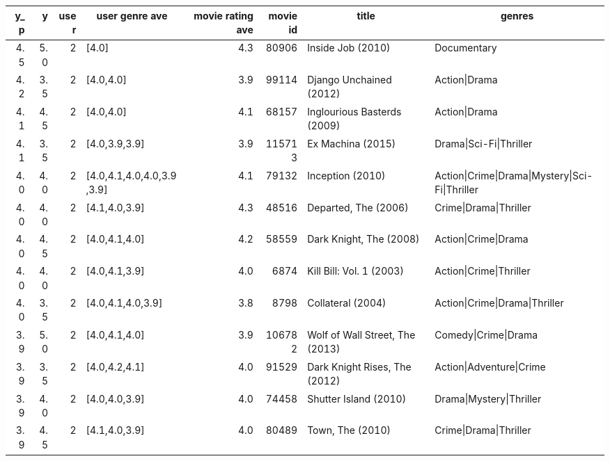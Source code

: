 


<table>
<thead>
<tr><th style="text-align: right;">  y_p</th><th style="text-align: right;">  y</th><th style="text-align: right;">  user</th><th>user genre ave           </th><th style="text-align: right;">  movie rating ave</th><th style="text-align: right;">  movie id</th><th>title                                             </th><th>genres                                    </th></tr>
</thead>
<tbody>
<tr><td style="text-align: right;">  4.5</td><td style="text-align: right;">5.0</td><td style="text-align: right;">     2</td><td>[4.0]                    </td><td style="text-align: right;">               4.3</td><td style="text-align: right;">     80906</td><td>Inside Job (2010)                                 </td><td>Documentary                               </td></tr>
<tr><td style="text-align: right;">  4.2</td><td style="text-align: right;">3.5</td><td style="text-align: right;">     2</td><td>[4.0,4.0]                </td><td style="text-align: right;">               3.9</td><td style="text-align: right;">     99114</td><td>Django Unchained (2012)                           </td><td>Action|Drama                              </td></tr>
<tr><td style="text-align: right;">  4.1</td><td style="text-align: right;">4.5</td><td style="text-align: right;">     2</td><td>[4.0,4.0]                </td><td style="text-align: right;">               4.1</td><td style="text-align: right;">     68157</td><td>Inglourious Basterds (2009)                       </td><td>Action|Drama                              </td></tr>
<tr><td style="text-align: right;">  4.1</td><td style="text-align: right;">3.5</td><td style="text-align: right;">     2</td><td>[4.0,3.9,3.9]            </td><td style="text-align: right;">               3.9</td><td style="text-align: right;">    115713</td><td>Ex Machina (2015)                                 </td><td>Drama|Sci-Fi|Thriller                     </td></tr>
<tr><td style="text-align: right;">  4.0</td><td style="text-align: right;">4.0</td><td style="text-align: right;">     2</td><td>[4.0,4.1,4.0,4.0,3.9,3.9]</td><td style="text-align: right;">               4.1</td><td style="text-align: right;">     79132</td><td>Inception (2010)                                  </td><td>Action|Crime|Drama|Mystery|Sci-Fi|Thriller</td></tr>
<tr><td style="text-align: right;">  4.0</td><td style="text-align: right;">4.0</td><td style="text-align: right;">     2</td><td>[4.1,4.0,3.9]            </td><td style="text-align: right;">               4.3</td><td style="text-align: right;">     48516</td><td>Departed, The (2006)                              </td><td>Crime|Drama|Thriller                      </td></tr>
<tr><td style="text-align: right;">  4.0</td><td style="text-align: right;">4.5</td><td style="text-align: right;">     2</td><td>[4.0,4.1,4.0]            </td><td style="text-align: right;">               4.2</td><td style="text-align: right;">     58559</td><td>Dark Knight, The (2008)                           </td><td>Action|Crime|Drama                        </td></tr>
<tr><td style="text-align: right;">  4.0</td><td style="text-align: right;">4.0</td><td style="text-align: right;">     2</td><td>[4.0,4.1,3.9]            </td><td style="text-align: right;">               4.0</td><td style="text-align: right;">      6874</td><td>Kill Bill: Vol. 1 (2003)                          </td><td>Action|Crime|Thriller                     </td></tr>
<tr><td style="text-align: right;">  4.0</td><td style="text-align: right;">3.5</td><td style="text-align: right;">     2</td><td>[4.0,4.1,4.0,3.9]        </td><td style="text-align: right;">               3.8</td><td style="text-align: right;">      8798</td><td>Collateral (2004)                                 </td><td>Action|Crime|Drama|Thriller               </td></tr>
<tr><td style="text-align: right;">  3.9</td><td style="text-align: right;">5.0</td><td style="text-align: right;">     2</td><td>[4.0,4.1,4.0]            </td><td style="text-align: right;">               3.9</td><td style="text-align: right;">    106782</td><td>Wolf of Wall Street, The (2013)                   </td><td>Comedy|Crime|Drama                        </td></tr>
<tr><td style="text-align: right;">  3.9</td><td style="text-align: right;">3.5</td><td style="text-align: right;">     2</td><td>[4.0,4.2,4.1]            </td><td style="text-align: right;">               4.0</td><td style="text-align: right;">     91529</td><td>Dark Knight Rises, The (2012)                     </td><td>Action|Adventure|Crime                    </td></tr>
<tr><td style="text-align: right;">  3.9</td><td style="text-align: right;">4.0</td><td style="text-align: right;">     2</td><td>[4.0,4.0,3.9]            </td><td style="text-align: right;">               4.0</td><td style="text-align: right;">     74458</td><td>Shutter Island (2010)                             </td><td>Drama|Mystery|Thriller                    </td></tr>
<tr><td style="text-align: right;">  3.9</td><td style="text-align: right;">4.5</td><td style="text-align: right;">     2</td><td>[4.1,4.0,3.9]            </td><td style="text-align: right;">               4.0</td><td style="text-align: right;">     80489</td><td>Town, The (2010)                                  </td><td>Crime|Drama|Thriller                      </td></tr>